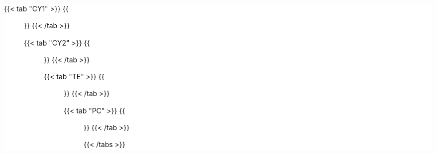 {{< tab "CY1" >}}
{{<figure src="../combined_n3_figures/cy1-1.png" width="100%" >}}
{{< /tab >}}

{{< tab "CY2" >}}
{{<figure src="../combined_n3_figures/cy2-1.png" width="100%" >}}
{{< /tab >}}

{{< tab "TE" >}}
{{<figure src="../combined_n3_figures/te-1.png" width="100%" >}}
{{< /tab >}}

{{< tab "PC" >}}
{{<figure src="../combined_n3_figures/pc-1.png" width="100%" >}}
{{< /tab >}}

{{< /tabs >}}
